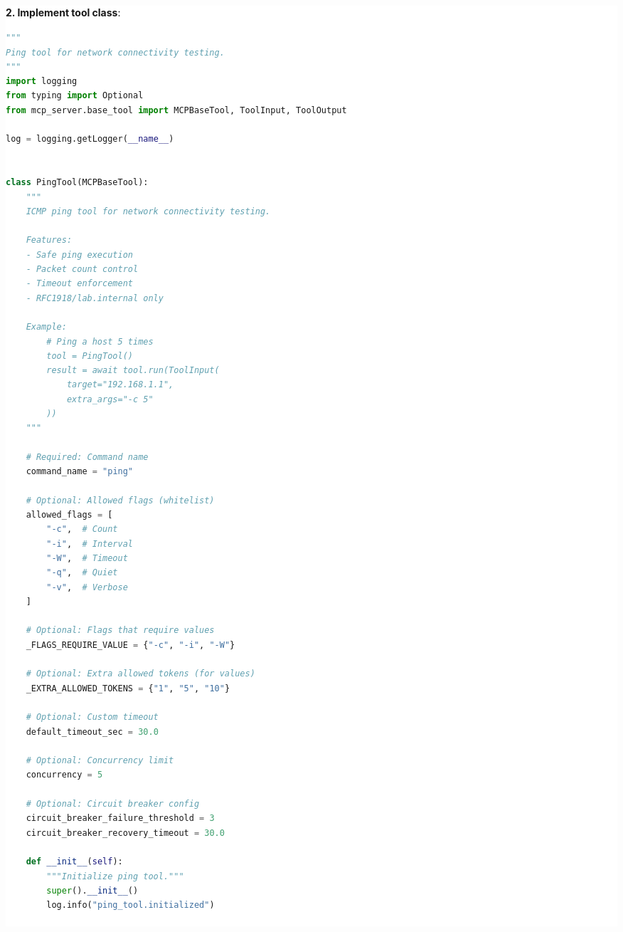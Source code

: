 **2. Implement tool class**:
```python
"""
Ping tool for network connectivity testing.
"""
import logging
from typing import Optional
from mcp_server.base_tool import MCPBaseTool, ToolInput, ToolOutput

log = logging.getLogger(__name__)


class PingTool(MCPBaseTool):
    """
    ICMP ping tool for network connectivity testing.
    
    Features:
    - Safe ping execution
    - Packet count control
    - Timeout enforcement
    - RFC1918/lab.internal only
    
    Example:
        # Ping a host 5 times
        tool = PingTool()
        result = await tool.run(ToolInput(
            target="192.168.1.1",
            extra_args="-c 5"
        ))
    """
    
    # Required: Command name
    command_name = "ping"
    
    # Optional: Allowed flags (whitelist)
    allowed_flags = [
        "-c",  # Count
        "-i",  # Interval
        "-W",  # Timeout
        "-q",  # Quiet
        "-v",  # Verbose
    ]
    
    # Optional: Flags that require values
    _FLAGS_REQUIRE_VALUE = {"-c", "-i", "-W"}
    
    # Optional: Extra allowed tokens (for values)
    _EXTRA_ALLOWED_TOKENS = {"1", "5", "10"}
    
    # Optional: Custom timeout
    default_timeout_sec = 30.0
    
    # Optional: Concurrency limit
    concurrency = 5
    
    # Optional: Circuit breaker config
    circuit_breaker_failure_threshold = 3
    circuit_breaker_recovery_timeout = 30.0
    
    def __init__(self):
        """Initialize ping tool."""
        super().__init__()
        log.info("ping_tool.initialized")
    
```